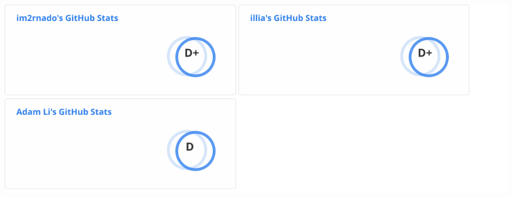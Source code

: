 <a href="https://github.com/Im2rnado"><img src="images/891.svg"  width=46% /></a>
<a href="https://github.com/syniuhin"><img src="images/8264.svg"  width=46% /></a>
<a href="https://github.com/adam2392"><img src="images/2183.svg"  width=46% /></a>